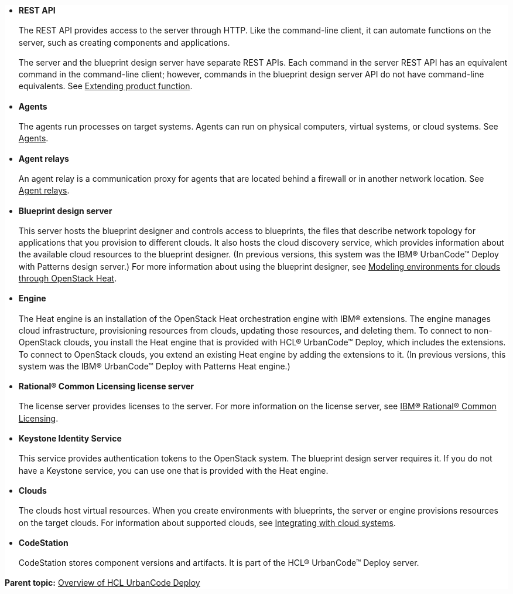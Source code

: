 -   **REST API**

    The REST API provides access to the server through HTTP. Like the command-line client, it can automate functions on the server, such as creating components and applications.

    The server and the blueprint design server have separate REST APIs. Each command in the server REST API has an equivalent command in the command-line client; however, commands in the blueprint design server API do not have command-line equivalents. See [Extending product function](c_node_extending.md).

-   **Agents**

    The agents run processes on target systems. Agents can run on physical computers, virtual systems, or cloud systems. See [Agents](resources_agents.md#).

-   **Agent relays**

    An agent relay is a communication proxy for agents that are located behind a firewall or in another network location. See [Agent relays](arch_agent_relays.md#).

-   **Blueprint design server**

    This server hosts the blueprint designer and controls access to blueprints, the files that describe network topology for applications that you provision to different clouds. It also hosts the cloud discovery service, which provides information about the available cloud resources to the blueprint designer. \(In previous versions, this system was the IBM® UrbanCode™ Deploy with Patterns design server.\) For more information about using the blueprint designer, see [Modeling environments for clouds through OpenStack Heat](../../com.ibm.edt.doc/topics/blueprint_edit_clouds.md#).

-   **Engine**

    The Heat engine is an installation of the OpenStack Heat orchestration engine with IBM® extensions. The engine manages cloud infrastructure, provisioning resources from clouds, updating those resources, and deleting them. To connect to non-OpenStack clouds, you install the Heat engine that is provided with HCL® UrbanCode™ Deploy, which includes the extensions. To connect to OpenStack clouds, you extend an existing Heat engine by adding the extensions to it. \(In previous versions, this system was the IBM® UrbanCode™ Deploy with Patterns Heat engine.\)

-   **Rational® Common Licensing license server**

    The license server provides licenses to the server. For more information on the license server, see [IBM® Rational® Common Licensing](http://www-01.ibm.com/support/knowledgecenter/SSSTWP).

-   **Keystone Identity Service**

    This service provides authentication tokens to the OpenStack system. The blueprint design server requires it. If you do not have a Keystone service, you can use one that is provided with the Heat engine.

-   **Clouds**

    The clouds host virtual resources. When you create environments with blueprints, the server or engine provisions resources on the target clouds. For information about supported clouds, see [Integrating with cloud systems](cloud_integrate_ov.md#).

-   **CodeStation**

    CodeStation stores component versions and artifacts. It is part of the HCL® UrbanCode™ Deploy server.


**Parent topic:** [Overview of HCL UrbanCode Deploy](../topics/intro_ch.md)

